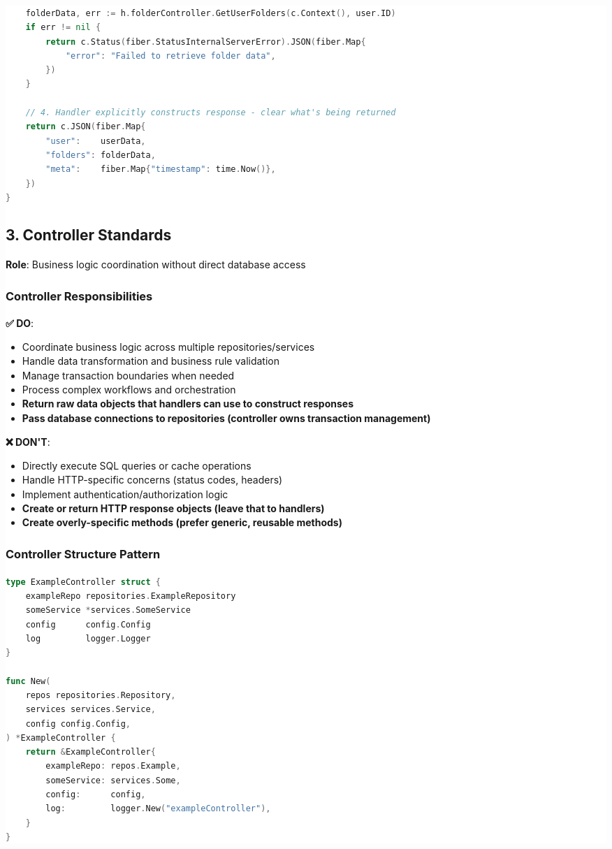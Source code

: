 ```go
    folderData, err := h.folderController.GetUserFolders(c.Context(), user.ID)
    if err != nil {
        return c.Status(fiber.StatusInternalServerError).JSON(fiber.Map{
            "error": "Failed to retrieve folder data",
        })
    }

    // 4. Handler explicitly constructs response - clear what's being returned
    return c.JSON(fiber.Map{
        "user":    userData,
        "folders": folderData,
        "meta":    fiber.Map{"timestamp": time.Now()},
    })
}
```

## 3. Controller Standards

**Role**: Business logic coordination without direct database access

### Controller Responsibilities

**✅ DO**:
- Coordinate business logic across multiple repositories/services
- Handle data transformation and business rule validation
- Manage transaction boundaries when needed
- Process complex workflows and orchestration
- **Return raw data objects that handlers can use to construct responses**
- **Pass database connections to repositories (controller owns transaction management)**

**❌ DON'T**:
- Directly execute SQL queries or cache operations
- Handle HTTP-specific concerns (status codes, headers)
- Implement authentication/authorization logic
- **Create or return HTTP response objects (leave that to handlers)**
- **Create overly-specific methods (prefer generic, reusable methods)**

### Controller Structure Pattern

```go
type ExampleController struct {
    exampleRepo repositories.ExampleRepository
    someService *services.SomeService
    config      config.Config
    log         logger.Logger
}

func New(
    repos repositories.Repository,
    services services.Service,
    config config.Config,
) *ExampleController {
    return &ExampleController{
        exampleRepo: repos.Example,
        someService: services.Some,
        config:      config,
        log:         logger.New("exampleController"),
    }
}
```
